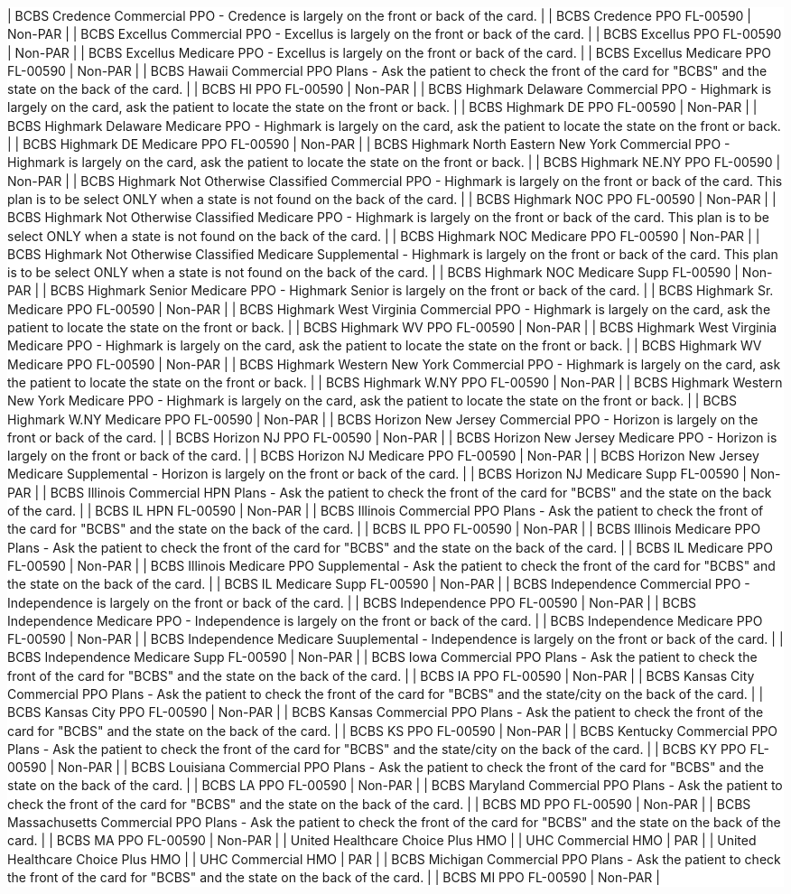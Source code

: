 | BCBS Credence Commercial PPO - Credence is largely on the front or back of the card. |  | BCBS Credence PPO FL-00590 | Non-PAR |
| BCBS Excellus Commercial PPO - Excellus is largely on the front or back of the card. |  | BCBS Excellus PPO FL-00590 | Non-PAR |
| BCBS Excellus Medicare PPO - Excellus is largely on the front or back of the card. |  | BCBS Excellus Medicare PPO FL-00590 | Non-PAR |
| BCBS Hawaii Commercial PPO Plans - Ask the patient to check the front of the card for "BCBS" and the state on the back of the card. |  | BCBS HI PPO FL-00590 | Non-PAR |
| BCBS Highmark Delaware Commercial PPO - Highmark is largely on the card, ask the patient to locate the state on the front or back. |  | BCBS Highmark DE PPO FL-00590 | Non-PAR |
| BCBS Highmark Delaware Medicare PPO - Highmark is largely on the card, ask the patient to locate the state on the front or back. |  | BCBS Highmark DE Medicare PPO FL-00590 | Non-PAR |
| BCBS Highmark North Eastern New York Commercial PPO - Highmark is largely on the card, ask the patient to locate the state on the front or back. |  | BCBS Highmark NE.NY PPO FL-00590 | Non-PAR |
| BCBS Highmark Not Otherwise Classified Commercial PPO - Highmark is largely on the front or back of the card. This plan is to be select ONLY when a state is not found on the back of the card. |  | BCBS Highmark NOC PPO FL-00590 | Non-PAR |
| BCBS Highmark Not Otherwise Classified Medicare PPO - Highmark is largely on the front or back of the card. This plan is to be select ONLY when a state is not found on the back of the card. |  | BCBS Highmark NOC Medicare PPO FL-00590 | Non-PAR |
| BCBS Highmark Not Otherwise Classified Medicare Supplemental - Highmark is largely on the front or back of the card. This plan is to be select ONLY when a state is not found on the back of the card. |  | BCBS Highmark NOC Medicare Supp FL-00590 | Non-PAR |
| BCBS Highmark Senior Medicare PPO - Highmark Senior is largely on the front or back of the card. |  | BCBS Highmark Sr. Medicare PPO FL-00590 | Non-PAR |
| BCBS Highmark West Virginia Commercial PPO - Highmark is largely on the card, ask the patient to locate the state on the front or back. |  | BCBS Highmark WV PPO FL-00590 | Non-PAR |
| BCBS Highmark West Virginia Medicare PPO - Highmark is largely on the card, ask the patient to locate the state on the front or back. |  | BCBS Highmark WV Medicare PPO FL-00590 | Non-PAR |
| BCBS Highmark Western New York Commercial PPO - Highmark is largely on the card, ask the patient to locate the state on the front or back. |  | BCBS Highmark W.NY PPO FL-00590 | Non-PAR |
| BCBS Highmark Western New York Medicare PPO - Highmark is largely on the card, ask the patient to locate the state on the front or back. |  | BCBS Highmark W.NY Medicare PPO FL-00590 | Non-PAR |
| BCBS Horizon New Jersey Commercial PPO - Horizon is largely on the front or back of the card. |  | BCBS Horizon NJ PPO FL-00590 | Non-PAR |
| BCBS Horizon New Jersey Medicare PPO - Horizon is largely on the front or back of the card. |  | BCBS Horizon NJ Medicare PPO FL-00590 | Non-PAR |
| BCBS Horizon New Jersey Medicare Supplemental - Horizon is largely on the front or back of the card. |  | BCBS Horizon NJ Medicare Supp FL-00590 | Non-PAR |
| BCBS Illinois Commercial HPN Plans - Ask the patient to check the front of the card for "BCBS" and the state on the back of the card. |  | BCBS IL HPN FL-00590 | Non-PAR |
| BCBS Illinois Commercial PPO Plans - Ask the patient to check the front of the card for "BCBS" and the state on the back of the card. |  | BCBS IL PPO FL-00590 | Non-PAR |
| BCBS Illinois Medicare PPO Plans - Ask the patient to check the front of the card for "BCBS" and the state on the back of the card. |  | BCBS IL Medicare PPO FL-00590 | Non-PAR |
| BCBS Illinois Medicare PPO Supplemental - Ask the patient to check the front of the card for "BCBS" and the state on the back of the card. |  | BCBS IL Medicare Supp FL-00590 | Non-PAR |
| BCBS Independence Commercial PPO - Independence is largely on the front or back of the card. |  | BCBS Independence PPO FL-00590 | Non-PAR |
| BCBS Independence Medicare PPO - Independence is largely on the front or back of the card. |  | BCBS Independence Medicare PPO FL-00590 | Non-PAR |
| BCBS Independence Medicare Suuplemental - Independence is largely on the front or back of the card. |  | BCBS Independence Medicare Supp FL-00590 | Non-PAR |
| BCBS Iowa Commercial PPO Plans - Ask the patient to check the front of the card for "BCBS" and the state on the back of the card. |  | BCBS IA PPO FL-00590 | Non-PAR |
| BCBS Kansas City Commercial PPO Plans - Ask the patient to check the front of the card for "BCBS" and the state/city on the back of the card. |  | BCBS Kansas City PPO FL-00590 | Non-PAR |
| BCBS Kansas Commercial PPO Plans - Ask the patient to check the front of the card for "BCBS" and the state on the back of the card. |  | BCBS KS PPO FL-00590 | Non-PAR |
| BCBS Kentucky Commercial PPO Plans - Ask the patient to check the front of the card for "BCBS" and the state/city on the back of the card. |  | BCBS KY PPO FL-00590 | Non-PAR |
| BCBS Louisiana Commercial PPO Plans - Ask the patient to check the front of the card for "BCBS" and the state on the back of the card. |  | BCBS LA PPO FL-00590 | Non-PAR |
| BCBS Maryland Commercial PPO Plans - Ask the patient to check the front of the card for "BCBS" and the state on the back of the card. |  | BCBS MD PPO FL-00590 | Non-PAR |
| BCBS Massachusetts Commercial PPO Plans - Ask the patient to check the front of the card for "BCBS" and the state on the back of the card. |  | BCBS MA PPO FL-00590 | Non-PAR |
| United Healthcare Choice Plus HMO |  | UHC Commercial HMO | PAR |
| United Healthcare Choice Plus HMO |  | UHC Commercial HMO | PAR |
| BCBS Michigan Commercial PPO Plans - Ask the patient to check the front of the card for "BCBS" and the state on the back of the card. |  | BCBS MI PPO FL-00590 | Non-PAR |